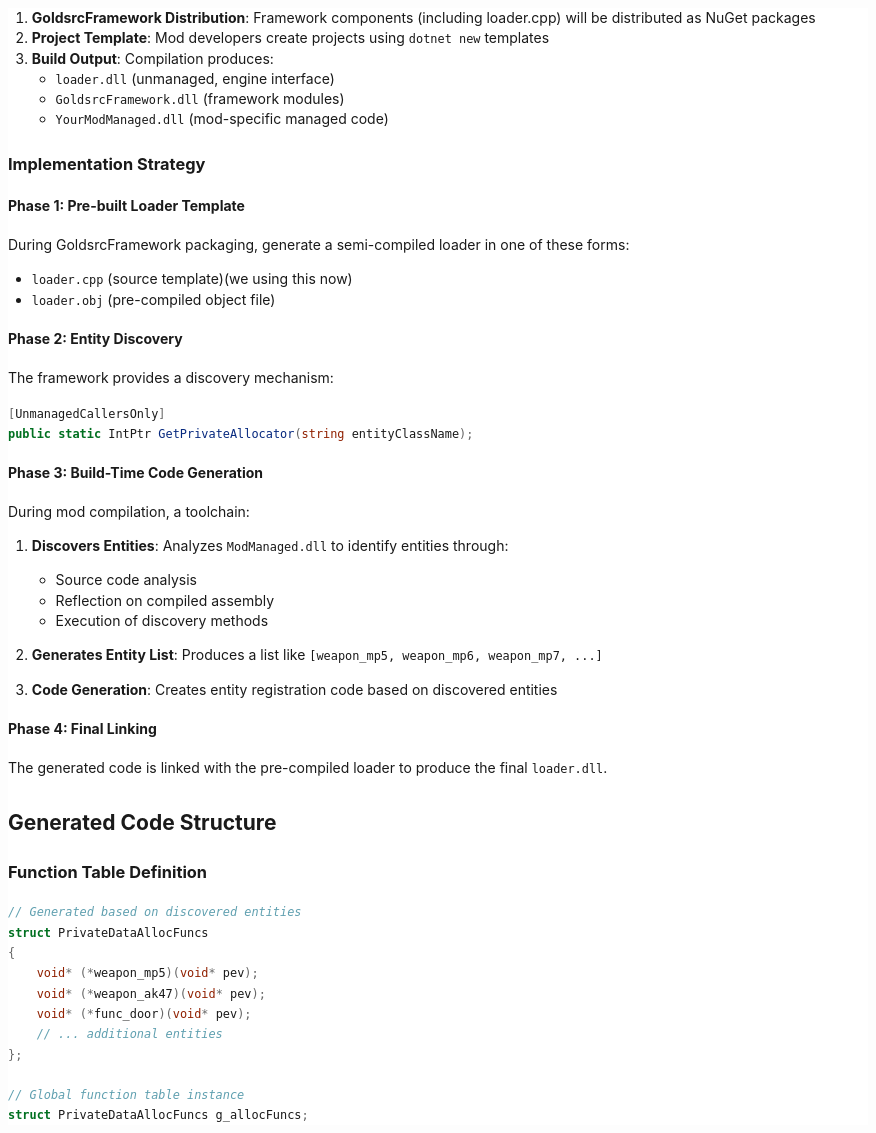 1. **GoldsrcFramework Distribution**: Framework components (including loader.cpp) will be distributed as NuGet packages
2. **Project Template**: Mod developers create projects using `dotnet new` templates
3. **Build Output**: Compilation produces:
   - `loader.dll` (unmanaged, engine interface)
   - `GoldsrcFramework.dll` (framework modules)
   - `YourModManaged.dll` (mod-specific managed code)

### Implementation Strategy

#### Phase 1: Pre-built Loader Template

During GoldsrcFramework packaging, generate a semi-compiled loader in one of these forms:
- `loader.cpp` (source template)(we using this now)
- `loader.obj` (pre-compiled object file)

#### Phase 2: Entity Discovery

The framework provides a discovery mechanism:

```csharp
[UnmanagedCallersOnly]
public static IntPtr GetPrivateAllocator(string entityClassName);
```

#### Phase 3: Build-Time Code Generation

During mod compilation, a toolchain:

1. **Discovers Entities**: Analyzes `ModManaged.dll` to identify entities through:
   - Source code analysis
   - Reflection on compiled assembly
   - Execution of discovery methods

2. **Generates Entity List**: Produces a list like `[weapon_mp5, weapon_mp6, weapon_mp7, ...]`

3. **Code Generation**: Creates entity registration code based on discovered entities
#### Phase 4: Final Linking

The generated code is linked with the pre-compiled loader to produce the final `loader.dll`.

## Generated Code Structure

### Function Table Definition

```c
// Generated based on discovered entities
struct PrivateDataAllocFuncs
{
    void* (*weapon_mp5)(void* pev);
    void* (*weapon_ak47)(void* pev);
    void* (*func_door)(void* pev);
    // ... additional entities
};

// Global function table instance
struct PrivateDataAllocFuncs g_allocFuncs;
```
